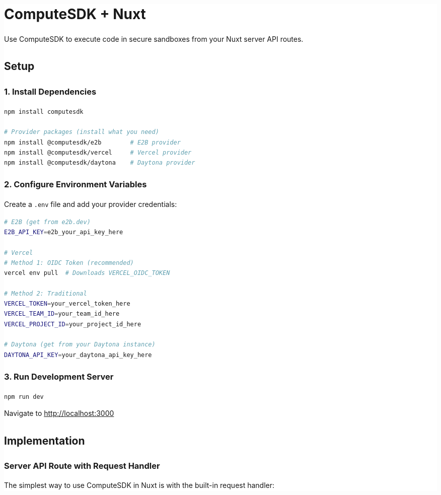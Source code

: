 # ComputeSDK + Nuxt

Use ComputeSDK to execute code in secure sandboxes from your Nuxt server API routes.

## Setup

### 1. Install Dependencies

```bash
npm install computesdk

# Provider packages (install what you need)
npm install @computesdk/e2b        # E2B provider
npm install @computesdk/vercel     # Vercel provider  
npm install @computesdk/daytona    # Daytona provider
```

### 2. Configure Environment Variables

Create a `.env` file and add your provider credentials:

```bash
# E2B (get from e2b.dev)
E2B_API_KEY=e2b_your_api_key_here

# Vercel
# Method 1: OIDC Token (recommended)
vercel env pull  # Downloads VERCEL_OIDC_TOKEN

# Method 2: Traditional
VERCEL_TOKEN=your_vercel_token_here
VERCEL_TEAM_ID=your_team_id_here
VERCEL_PROJECT_ID=your_project_id_here

# Daytona (get from your Daytona instance)
DAYTONA_API_KEY=your_daytona_api_key_here
```

### 3. Run Development Server

```bash
npm run dev
```

Navigate to [http://localhost:3000](http://localhost:3000)

## Implementation

### Server API Route with Request Handler

The simplest way to use ComputeSDK in Nuxt is with the built-in request handler:
